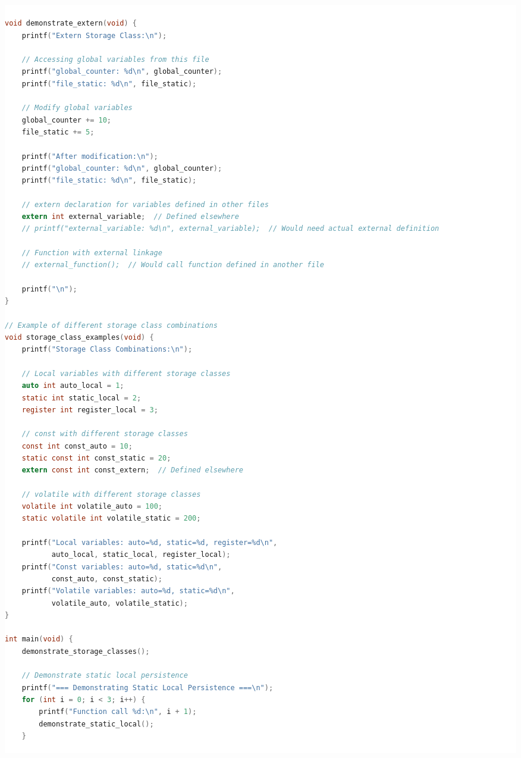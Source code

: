 ```c

void demonstrate_extern(void) {
    printf("Extern Storage Class:\n");
    
    // Accessing global variables from this file
    printf("global_counter: %d\n", global_counter);
    printf("file_static: %d\n", file_static);
    
    // Modify global variables
    global_counter += 10;
    file_static += 5;
    
    printf("After modification:\n");
    printf("global_counter: %d\n", global_counter);
    printf("file_static: %d\n", file_static);
    
    // extern declaration for variables defined in other files
    extern int external_variable;  // Defined elsewhere
    // printf("external_variable: %d\n", external_variable);  // Would need actual external definition
    
    // Function with external linkage
    // external_function();  // Would call function defined in another file
    
    printf("\n");
}

// Example of different storage class combinations
void storage_class_examples(void) {
    printf("Storage Class Combinations:\n");
    
    // Local variables with different storage classes
    auto int auto_local = 1;
    static int static_local = 2;
    register int register_local = 3;
    
    // const with different storage classes
    const int const_auto = 10;
    static const int const_static = 20;
    extern const int const_extern;  // Defined elsewhere
    
    // volatile with different storage classes
    volatile int volatile_auto = 100;
    static volatile int volatile_static = 200;
    
    printf("Local variables: auto=%d, static=%d, register=%d\n", 
           auto_local, static_local, register_local);
    printf("Const variables: auto=%d, static=%d\n", 
           const_auto, const_static);
    printf("Volatile variables: auto=%d, static=%d\n", 
           volatile_auto, volatile_static);
}

int main(void) {
    demonstrate_storage_classes();
    
    // Demonstrate static local persistence
    printf("=== Demonstrating Static Local Persistence ===\n");
    for (int i = 0; i < 3; i++) {
        printf("Function call %d:\n", i + 1);
        demonstrate_static_local();
    }
    
```